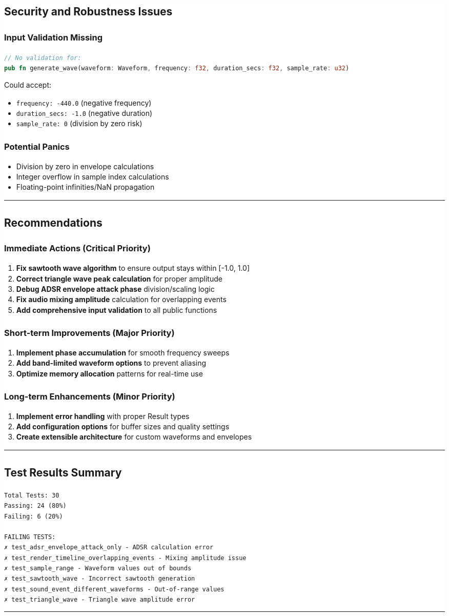 
## Security and Robustness Issues

### Input Validation Missing
```rust
// No validation for:
pub fn generate_wave(waveform: Waveform, frequency: f32, duration_secs: f32, sample_rate: u32)
```

Could accept:
- `frequency: -440.0` (negative frequency)
- `duration_secs: -1.0` (negative duration)
- `sample_rate: 0` (division by zero risk)

### Potential Panics
- Division by zero in envelope calculations
- Integer overflow in sample index calculations
- Floating-point infinities/NaN propagation

---

## Recommendations

### Immediate Actions (Critical Priority)
1. **Fix sawtooth wave algorithm** to ensure output stays within [-1.0, 1.0]
2. **Correct triangle wave peak calculation** for proper amplitude
3. **Debug ADSR envelope attack phase** division/scaling logic
4. **Fix audio mixing amplitude** calculation for overlapping events
5. **Add comprehensive input validation** to all public functions

### Short-term Improvements (Major Priority)
1. **Implement phase accumulation** for smooth frequency sweeps
2. **Add band-limited waveform options** to prevent aliasing
3. **Optimize memory allocation** patterns for real-time use

### Long-term Enhancements (Minor Priority)
1. **Implement error handling** with proper Result types
2. **Add configuration options** for buffer sizes and quality settings
3. **Create extensible architecture** for custom waveforms and envelopes

---

## Test Results Summary

```
Total Tests: 30
Passing: 24 (80%)
Failing: 6 (20%)

FAILING TESTS:
✗ test_adsr_envelope_attack_only - ADSR calculation error
✗ test_render_timeline_overlapping_events - Mixing amplitude issue
✗ test_sample_range - Waveform values out of bounds
✗ test_sawtooth_wave - Incorrect sawtooth generation
✗ test_sound_event_different_waveforms - Out-of-range values
✗ test_triangle_wave - Triangle wave amplitude error
```

---
